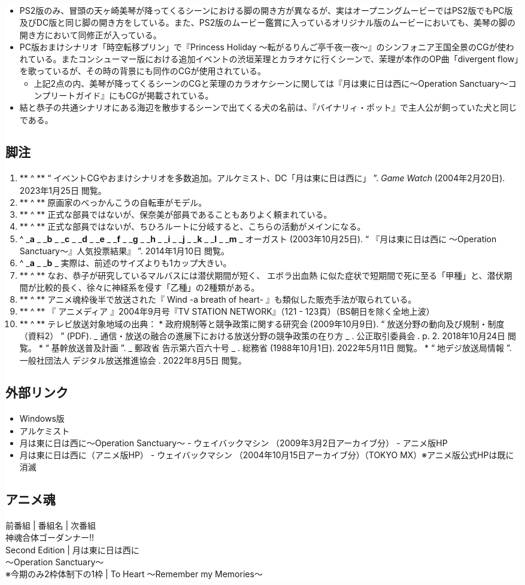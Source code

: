 

  * PS2版のみ、冒頭の天ヶ崎美琴が降ってくるシーンにおける脚の開き方が異なるが、実はオープニングムービーではPS2版でもPC版及びDC版と同じ脚の開き方をしている。また、PS2版のムービー鑑賞に入っているオリジナル版のムービーにおいても、美琴の脚の開き方において同修正が入っている。 
  * PC版おまけシナリオ「時空転移プリン」で『Princess Holiday 〜転がるりんご亭千夜一夜〜』のシンフォニア王国全景のCGが使われている。またコンシューマー版における追加イベントの渋垣茉理とカラオケに行くシーンで、茉理が本作のOP曲「divergent flow」を歌っているが、その時の背景にも同作のCGが使用されている。 
    * 上記2点の内、美琴が降ってくるシーンのCGと茉理のカラオケシーンに関しては『月は東に日は西に〜Operation Sanctuary〜コンプリートガイド』にもCGが掲載されている。 
  * 結と恭子の共通シナリオにある海辺を散歩するシーンで出てくる犬の名前は、『バイナリィ・ポット』で主人公が飼っていた犬と同じである。 

##  脚注



  1. ** ^  ** “  イベントCGやおまけシナリオを多数追加。アルケミスト、DC「月は東に日は西に」  ”. _Game Watch_ (2004年2月20日).  2023年1月25日  閲覧。 
  2. ** ^  ** 原画家のべっかんこうの自転車がモデル。 
  3. ** ^  ** 正式な部員ではないが、保奈美が部員であることもありよく頼まれている。 
  4. ** ^  ** 正式な部員ではないが、ちひろルートに分岐すると、こちらの活動がメインになる。 
  5. ^  _**a** _ _**b** _ _**c** _ _**d** _ _**e** _ _**f** _ _**g** _ _**h** _ _**i** _ _**j** _ _**k** _ _**l** _ _**m** _ オーガスト (2003年10月25日). “  『月は東に日は西に 〜Operation Sanctuary〜』人気投票結果』  ”.  2014年1月10日  閲覧。 
  6. ^  _**a** _ _**b** _ 実際は、前述のサイズよりも1カップ大きい。 
  7. ** ^  ** なお、恭子が研究しているマルバスには潜伏期間が短く、  エボラ出血熱  に似た症状で短期間で死に至る「甲種」と、潜伏期間が比較的長く、徐々に神経系を侵す「乙種」の2種類がある。 
  8. ** ^  ** アニメ魂枠後半で放送された『  Wind -a breath of heart-  』も類似した販売手法が取られている。 
  9. ** ^  ** 『  アニメディア  』2004年9月号『TV STATION NETWORK』（121 - 123頁）（BS朝日を除く全地上波） 
  10. ** ^  ** テレビ放送対象地域の出典： 
     * 政府規制等と競争政策に関する研究会  (2009年10月9日). “  放送分野の動向及び規制・制度（資料2）  ” (PDF). _ 通信・放送の融合の進展下における放送分野の競争政策の在り方  _ .  公正取引委員会  . p. 2.  2018年10月24日  閲覧。 
     * “  基幹放送普及計画  ”. _ 郵政省  告示第六百六十号 _ .  総務省  (1988年10月1日).  2022年5月11日  閲覧。 
     * “  地デジ放送局情報  ”.  一般社団法人  デジタル放送推進協会  .  2022年8月5日  閲覧。 

##  外部リンク



  * Windows版 
  * アルケミスト 
  * 月は東に日は西に～Operation Sanctuary～  \-  ウェイバックマシン  （2009年3月2日アーカイブ分） - アニメ版HP 
  * 月は東に日は西に（アニメ版HP）  \-  ウェイバックマシン  （2004年10月15日アーカイブ分）（TOKYO MX）※アニメ版公式HPは既に消滅 

アニメ魂  
---  
前番組  |  番組名  |  次番組   
神魂合体ゴーダンナー!!  
Second Edition  |  月は東に日は西に   
〜Operation Sanctuary〜  
※今期のみ2枠体制下の1枠  |  To Heart 〜Remember my Memories〜 

